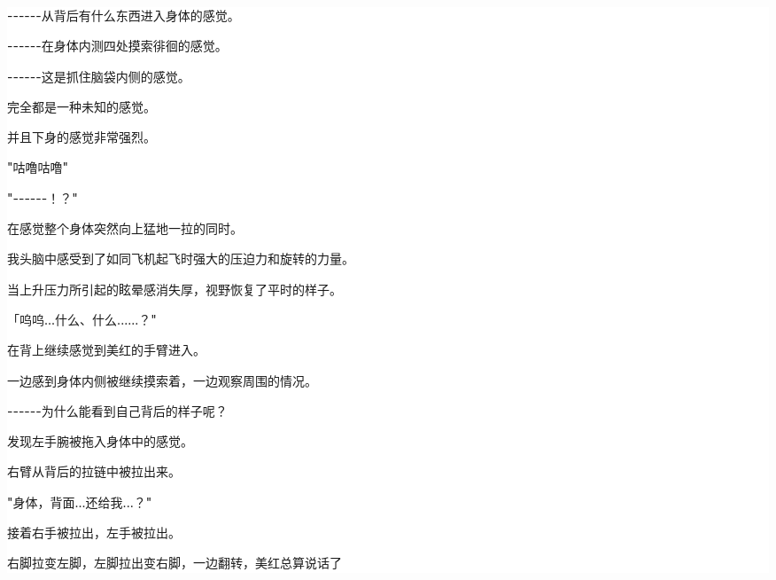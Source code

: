 

------从背后有什么东西进入身体的感觉。



------在身体内测四处摸索徘徊的感觉。



------这是抓住脑袋内侧的感觉。



完全都是一种未知的感觉。



并且下身的感觉非常强烈。



"咕噜咕噜"



"------！？"



在感觉整个身体突然向上猛地一拉的同时。



我头脑中感受到了如同飞机起飞时强大的压迫力和旋转的力量。



当上升压力所引起的眩晕感消失厚，视野恢复了平时的样子。



「呜呜...什么、什么......？"



在背上继续感觉到美红的手臂进入。



一边感到身体内侧被继续摸索着，一边观察周围的情况。



------为什么能看到自己背后的样子呢？



发现左手腕被拖入身体中的感觉。



右臂从背后的拉链中被拉出来。



"身体，背面...还给我...？"



接着右手被拉出，左手被拉出。



右脚拉变左脚，左脚拉出变右脚，一边翻转，美红总算说话了

